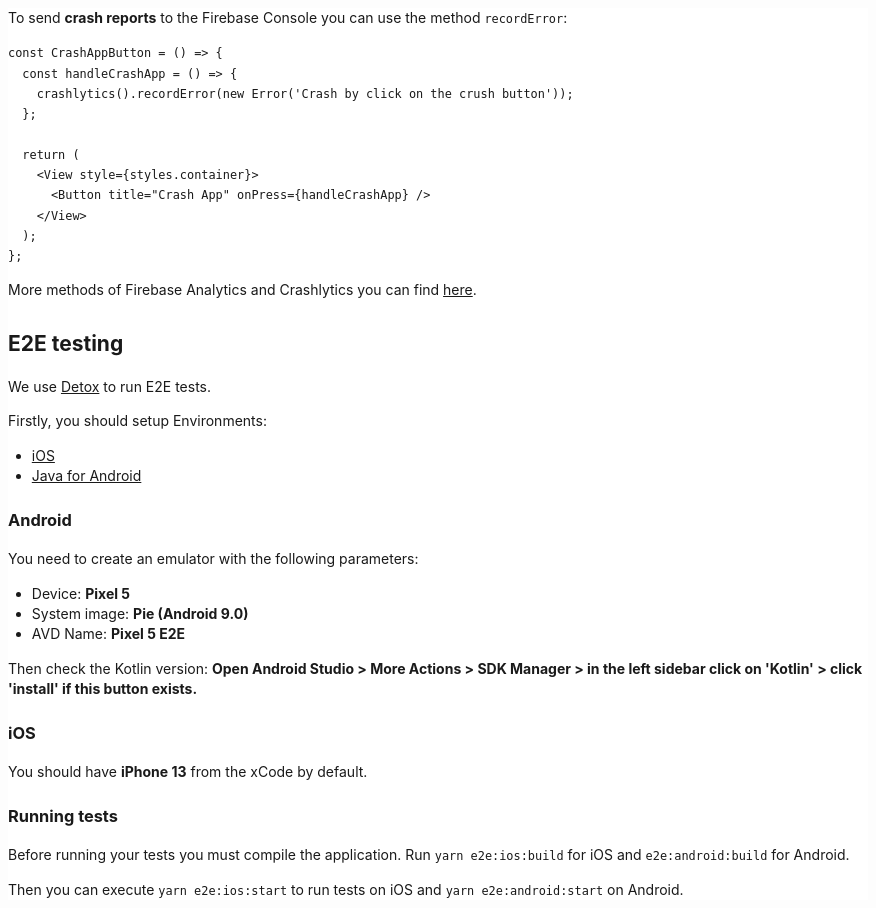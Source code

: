 To send <b>crash reports</b> to the Firebase Console you can use the method `recordError`:

```tsx
const CrashAppButton = () => {
  const handleCrashApp = () => {
    crashlytics().recordError(new Error('Crash by click on the crush button'));
  };

  return (
    <View style={styles.container}>
      <Button title="Crash App" onPress={handleCrashApp} />
    </View>
  );
};
```

More methods of Firebase Analytics and Crashlytics you can find [here](https://rnfirebase.io/).

## E2E testing

We use [Detox](https://wix.github.io/Detox/docs/introduction/getting-started) to run E2E tests.

Firstly, you should setup Environments:

- [iOS](https://wix.github.io/Detox/docs/introduction/ios-dev-env)
- [Java for Android](https://wix.github.io/Detox/docs/introduction/android-dev-env#java-setup)

### Android

You need to create an emulator with the following parameters:

- Device: <b>Pixel 5</b>
- System image: <b>Pie (Android 9.0)</b>
- AVD Name: <b>Pixel 5 E2E</b>

Then check the Kotlin version: <b>Open Android Studio > More Actions > SDK Manager > in the left sidebar click on 'Kotlin' > click 'install' if this button exists.</b>

### iOS

You should have <b>iPhone 13</b> from the xCode by default.

### Running tests

Before running your tests you must compile the application. Run `yarn e2e:ios:build` for iOS and `e2e:android:build` for Android.

Then you can execute `yarn e2e:ios:start` to run tests on iOS and `yarn e2e:android:start` on Android.
